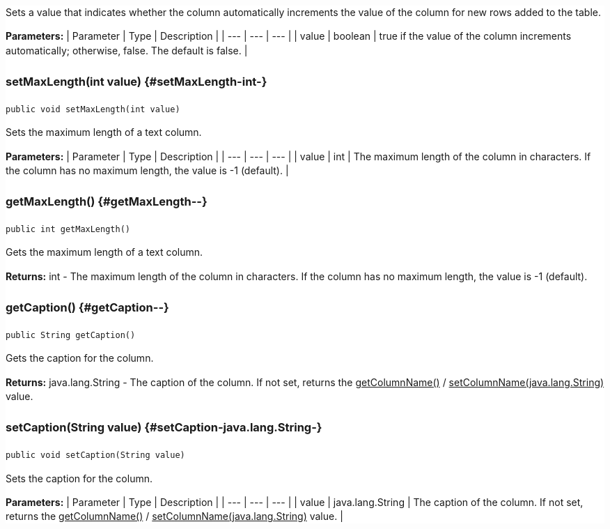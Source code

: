 
Sets a value that indicates whether the column automatically increments the value of the column for new rows added to the table.

**Parameters:**
| Parameter | Type | Description |
| --- | --- | --- |
| value | boolean | true if the value of the column increments automatically; otherwise, false. The default is false. |

### setMaxLength(int value) {#setMaxLength-int-}
```
public void setMaxLength(int value)
```


Sets the maximum length of a text column.

**Parameters:**
| Parameter | Type | Description |
| --- | --- | --- |
| value | int | The maximum length of the column in characters. If the column has no maximum length, the value is -1 (default). |

### getMaxLength() {#getMaxLength--}
```
public int getMaxLength()
```


Gets the maximum length of a text column.

**Returns:**
int - The maximum length of the column in characters. If the column has no maximum length, the value is -1 (default).
### getCaption() {#getCaption--}
```
public String getCaption()
```


Gets the caption for the column.

**Returns:**
java.lang.String - The caption of the column. If not set, returns the [getColumnName()](../../com.aspose.words.net.system.data/datacolumn\#getColumnName--) / [setColumnName(java.lang.String)](../../com.aspose.words.net.system.data/datacolumn\#setColumnName-java.lang.String-) value.
### setCaption(String value) {#setCaption-java.lang.String-}
```
public void setCaption(String value)
```


Sets the caption for the column.

**Parameters:**
| Parameter | Type | Description |
| --- | --- | --- |
| value | java.lang.String | The caption of the column. If not set, returns the [getColumnName()](../../com.aspose.words.net.system.data/datacolumn\#getColumnName--) / [setColumnName(java.lang.String)](../../com.aspose.words.net.system.data/datacolumn\#setColumnName-java.lang.String-) value. |
